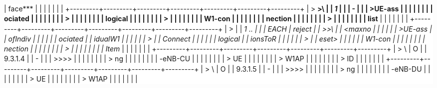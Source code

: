 | face*** |         |         |         |         |         |         |
+---------+---------+---------+---------+---------+---------+---------+
| > **\>\ |         | *1*     |         |         | \-      |         |
| >UE-ass |         |         |         |         |         |         |
| ociated |         |         |         |         |         |         |
| >       |         |         |         |         |         |         |
| logical |         |         |         |         |         |         |
| >       |         |         |         |         |         |         |
|  W1-con |         |         |         |         |         |         |
| nection |         |         |         |         |         |         |
| >       |         |         |         |         |         |         |
|  list** |         |         |         |         |         |         |
+---------+---------+---------+---------+---------+---------+---------+
| >       |         | *1 ..   |         |         | EACH    | reject  |
| **\>\>\ |         | \<maxno |         |         |         |         |
| >UE-ass |         | ofIndiv |         |         |         |         |
| ociated |         | idualW1 |         |         |         |         |
| >       |         | Connect |         |         |         |         |
| logical |         | ionsToR |         |         |         |         |
| >       |         | eset\>* |         |         |         |         |
|  W1-con |         |         |         |         |         |         |
| nection |         |         |         |         |         |         |
| >       |         |         |         |         |         |         |
|  Item** |         |         |         |         |         |         |
+---------+---------+---------+---------+---------+---------+---------+
| > \     | O       |         | 9.3.1.4 |         | \-      |         |
| >\>\>\> |         |         |         |         |         |         |
| > ng    |         |         |         |         |         |         |
| -eNB-CU |         |         |         |         |         |         |
| > UE    |         |         |         |         |         |         |
| > W1AP  |         |         |         |         |         |         |
| > ID    |         |         |         |         |         |         |
+---------+---------+---------+---------+---------+---------+---------+
| > \     | O       |         | 9.3.1.5 |         | \-      |         |
| >\>\>\> |         |         |         |         |         |         |
| > ng    |         |         |         |         |         |         |
| -eNB-DU |         |         |         |         |         |         |
| > UE    |         |         |         |         |         |         |
| > W1AP  |         |         |         |         |         |         |